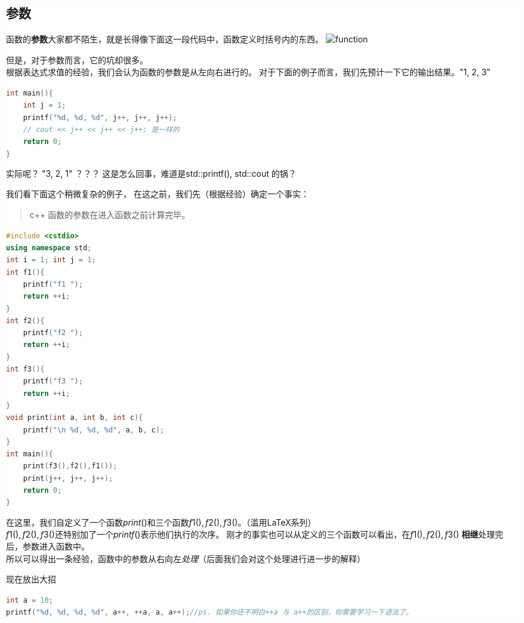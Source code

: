 ## 参数

函数的**参数**大家都不陌生，就是长得像下面这一段代码中，函数定义时括号内的东西。
![function](/简谈函数参数与调用中的坑/function.png)

但是，对于参数而言，它的坑却很多。  
根据表达式求值的经验，我们会认为函数的参数是从左向右进行的。
对于下面的例子而言，我们先预计一下它的输出结果。"1, 2, 3"
```cpp
int main(){
    int j = 1;
	printf("%d, %d, %d", j++, j++, j++);
    // cout << j++ << j++ << j++; 是一样的
	return 0;
}
```
实际呢？ "3, 2, 1"
？？？ 这是怎么回事，难道是std::printf(), std::cout 的锅？

我们看下面这个稍微复杂的例子， 在这之前，我们先（根据经验）确定一个事实：
> c++ 函数的参数在进入函数之前计算完毕。
```cpp
#include <cstdio>
using namespace std;
int i = 1; int j = 1;
int f1(){ 
    printf("f1 ");
	return ++i; 
}
int f2(){
	printf("f2 ");
	return ++i;
}
int f3(){
	printf("f3 ");
	return ++i;
}
void print(int a, int b, int c){
	printf("\n %d, %d, %d", a, b, c);
}
int main(){
	print(f3(),f2(),f1());
	print(j++, j++, j++);
	return 0;
}
```
在这里，我们自定义了一个函数$print()$和三个函数$f1(), f2(), f3()$。（滥用LaTeX系列）  
$f1(), f2(), f3()$还特别加了一个$printf()$表示他们执行的次序。
刚才的事实也可以从定义的三个函数可以看出，在$f1(), f2(), f3()$ **相继**处理完后，参数进入函数中。   
所以可以得出一条经验，函数中的参数从右向左*处理*（后面我们会对这个处理进行进一步的解释）  

现在放出大招  
```cpp
int a = 10;
printf("%d, %d, %d, %d", a++, ++a, a, a++);//ps. 如果你还不明白++a 与 a++的区别，你需要学习一下语法了。
```
